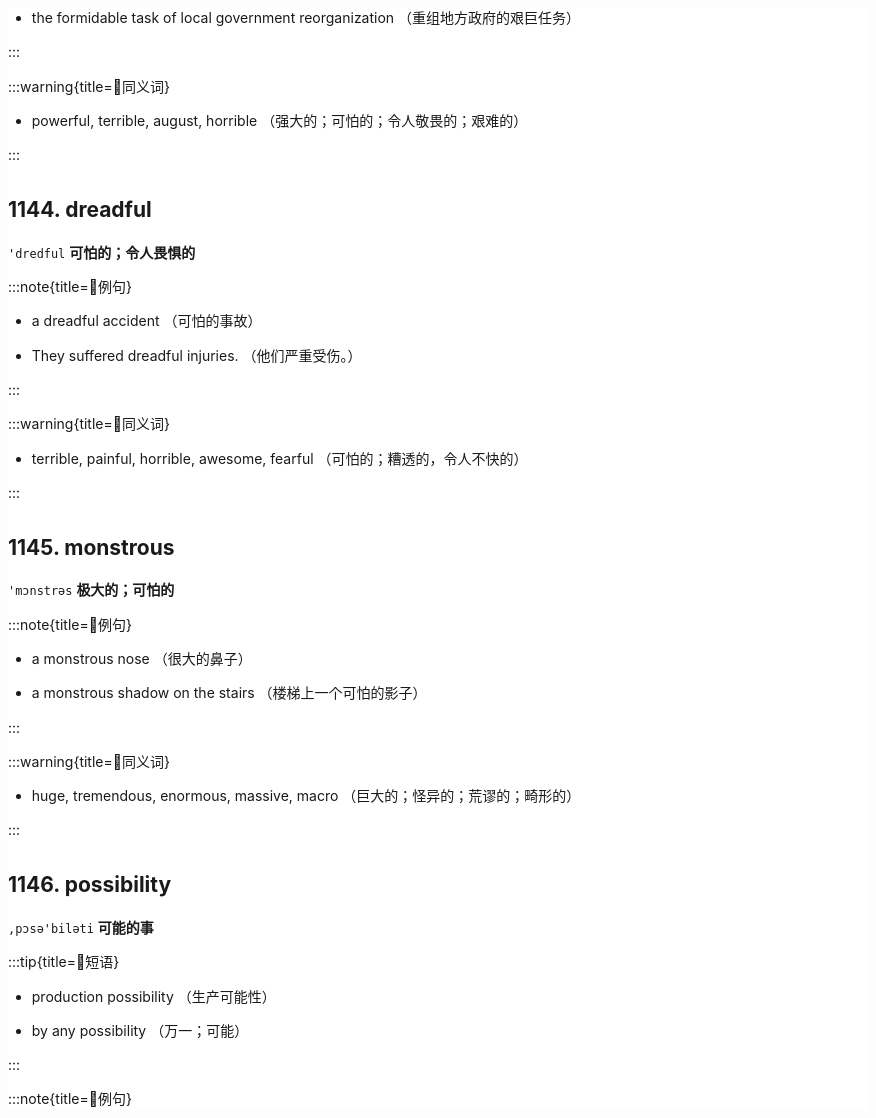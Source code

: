 - the formidable task of local government reorganization （重组地方政府的艰巨任务）

:::

:::warning{title=🤔同义词}

- powerful, terrible, august, horrible （强大的；可怕的；令人敬畏的；艰难的）

:::


## 1144. dreadful

`'dredful`  **可怕的；令人畏惧的**

:::note{title=🎤例句}

- a dreadful accident （可怕的事故）

- They suffered dreadful injuries. （他们严重受伤。）

:::

:::warning{title=🤔同义词}

- terrible, painful, horrible, awesome, fearful （可怕的；糟透的，令人不快的）

:::


## 1145. monstrous

`'mɔnstrəs`  **极大的；可怕的**

:::note{title=🎤例句}

- a monstrous nose （很大的鼻子）

- a monstrous shadow on the stairs （楼梯上一个可怕的影子）

:::

:::warning{title=🤔同义词}

- huge, tremendous, enormous, massive, macro （巨大的；怪异的；荒谬的；畸形的）

:::


## 1146. possibility

`,pɔsə'biləti`  **可能的事**

:::tip{title=🤩短语}

- production possibility （生产可能性）

- by any possibility （万一；可能）

:::

:::note{title=🎤例句}
